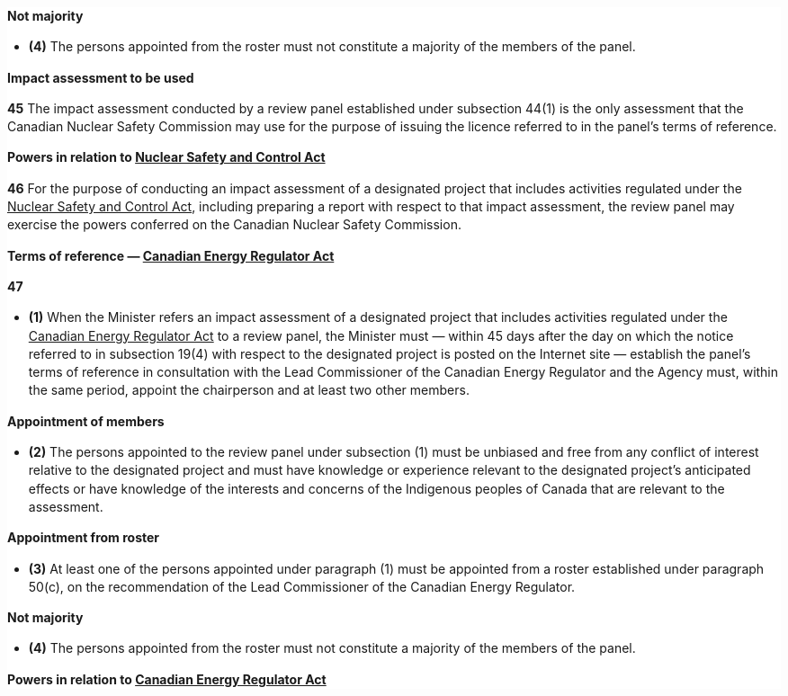 **Not majority**

- **(4)** The persons appointed from the roster must not constitute a majority of the members of the panel.




**Impact assessment to be used**

**45** The impact assessment conducted by a review panel established under subsection 44(1) is the only assessment that the Canadian Nuclear Safety Commission may use for the purpose of issuing the licence referred to in the panel’s terms of reference.




**Powers in relation to [Nuclear Safety and Control Act](/en/Acts/Statutes%20of%20Canada/1997/c.%209.md)**

**46** For the purpose of conducting an impact assessment of a designated project that includes activities regulated under the [Nuclear Safety and Control Act](/en/Acts/Statutes%20of%20Canada/1997/c.%209.md), including preparing a report with respect to that impact assessment, the review panel may exercise the powers conferred on the Canadian Nuclear Safety Commission.




**Terms of reference — [Canadian Energy Regulator Act](/en/Acts/Statutes%20of%20Canada/2019/c.%2028,%20s.%2010.md)**

**47** 

- **(1)** When the Minister refers an impact assessment of a designated project that includes activities regulated under the [Canadian Energy Regulator Act](/en/Acts/Statutes%20of%20Canada/2019/c.%2028,%20s.%2010.md) to a review panel, the Minister must — within 45 days after the day on which the notice referred to in subsection 19(4) with respect to the designated project is posted on the Internet site — establish the panel’s terms of reference in consultation with the Lead Commissioner of the Canadian Energy Regulator and the Agency must, within the same period, appoint the chairperson and at least two other members.

**Appointment of members**

- **(2)** The persons appointed to the review panel under subsection (1) must be unbiased and free from any conflict of interest relative to the designated project and must have knowledge or experience relevant to the designated project’s anticipated effects or have knowledge of the interests and concerns of the Indigenous peoples of Canada that are relevant to the assessment.

**Appointment from roster**

- **(3)** At least one of the persons appointed under paragraph (1) must be appointed from a roster established under paragraph 50(c), on the recommendation of the Lead Commissioner of the Canadian Energy Regulator.

**Not majority**

- **(4)** The persons appointed from the roster must not constitute a majority of the members of the panel.




**Powers in relation to [Canadian Energy Regulator Act](/en/Acts/Statutes%20of%20Canada/2019/c.%2028,%20s.%2010.md)**
